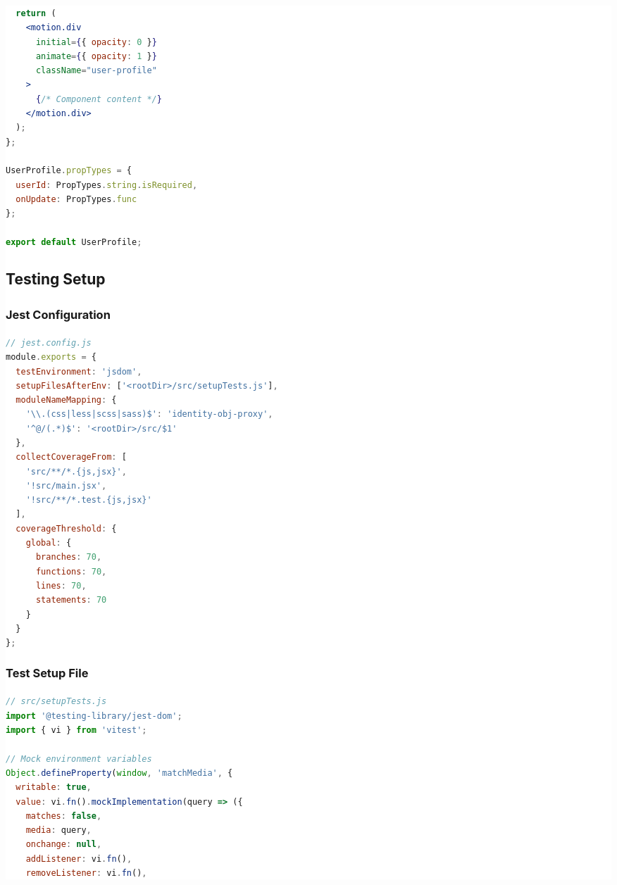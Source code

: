 ```jsx
  return (
    <motion.div
      initial={{ opacity: 0 }}
      animate={{ opacity: 1 }}
      className="user-profile"
    >
      {/* Component content */}
    </motion.div>
  );
};

UserProfile.propTypes = {
  userId: PropTypes.string.isRequired,
  onUpdate: PropTypes.func
};

export default UserProfile;
```

## Testing Setup

### Jest Configuration
```javascript
// jest.config.js
module.exports = {
  testEnvironment: 'jsdom',
  setupFilesAfterEnv: ['<rootDir>/src/setupTests.js'],
  moduleNameMapping: {
    '\\.(css|less|scss|sass)$': 'identity-obj-proxy',
    '^@/(.*)$': '<rootDir>/src/$1'
  },
  collectCoverageFrom: [
    'src/**/*.{js,jsx}',
    '!src/main.jsx',
    '!src/**/*.test.{js,jsx}'
  ],
  coverageThreshold: {
    global: {
      branches: 70,
      functions: 70,
      lines: 70,
      statements: 70
    }
  }
};
```

### Test Setup File
```javascript
// src/setupTests.js
import '@testing-library/jest-dom';
import { vi } from 'vitest';

// Mock environment variables
Object.defineProperty(window, 'matchMedia', {
  writable: true,
  value: vi.fn().mockImplementation(query => ({
    matches: false,
    media: query,
    onchange: null,
    addListener: vi.fn(),
    removeListener: vi.fn(),
```